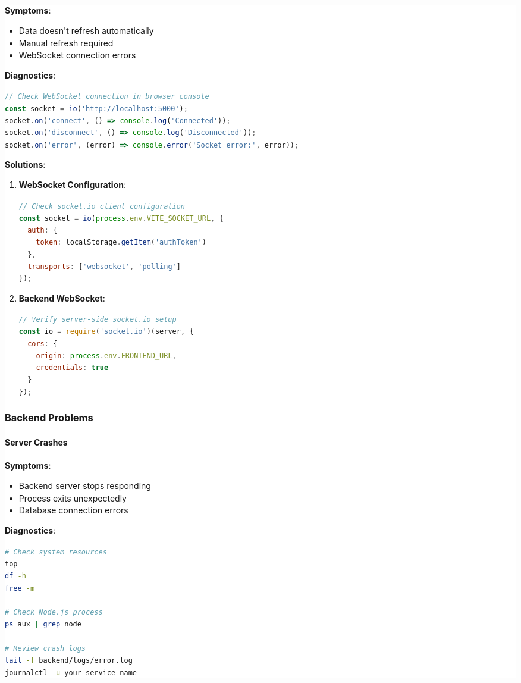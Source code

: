 **Symptoms**:
- Data doesn't refresh automatically
- Manual refresh required
- WebSocket connection errors

**Diagnostics**:
```javascript
// Check WebSocket connection in browser console
const socket = io('http://localhost:5000');
socket.on('connect', () => console.log('Connected'));
socket.on('disconnect', () => console.log('Disconnected'));
socket.on('error', (error) => console.error('Socket error:', error));
```

**Solutions**:
1. **WebSocket Configuration**:
   ```javascript
   // Check socket.io client configuration
   const socket = io(process.env.VITE_SOCKET_URL, {
     auth: {
       token: localStorage.getItem('authToken')
     },
     transports: ['websocket', 'polling']
   });
   ```

2. **Backend WebSocket**:
   ```javascript
   // Verify server-side socket.io setup
   const io = require('socket.io')(server, {
     cors: {
       origin: process.env.FRONTEND_URL,
       credentials: true
     }
   });
   ```

### Backend Problems

#### Server Crashes

**Symptoms**:
- Backend server stops responding
- Process exits unexpectedly
- Database connection errors

**Diagnostics**:
```bash
# Check system resources
top
df -h
free -m

# Check Node.js process
ps aux | grep node

# Review crash logs
tail -f backend/logs/error.log
journalctl -u your-service-name
```
